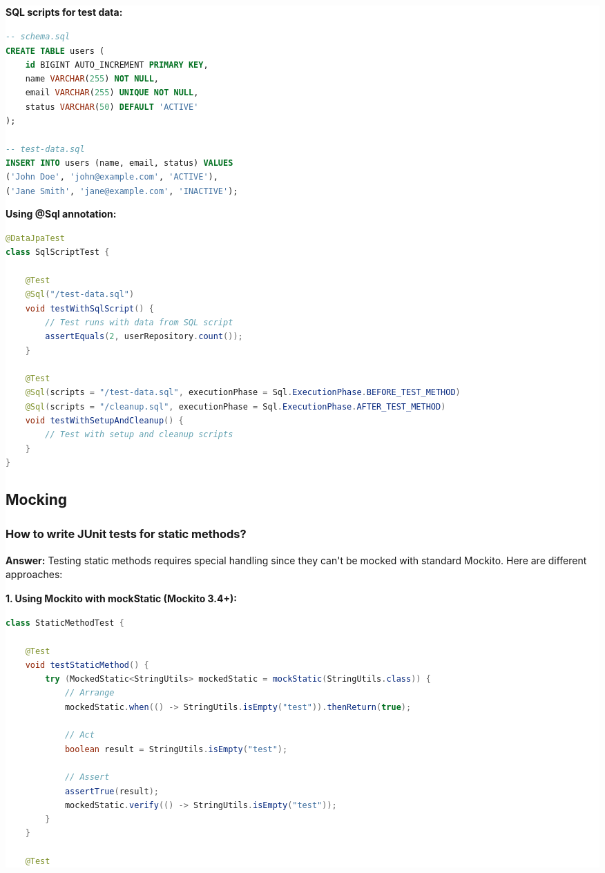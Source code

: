 **SQL scripts for test data:**
```sql
-- schema.sql
CREATE TABLE users (
    id BIGINT AUTO_INCREMENT PRIMARY KEY,
    name VARCHAR(255) NOT NULL,
    email VARCHAR(255) UNIQUE NOT NULL,
    status VARCHAR(50) DEFAULT 'ACTIVE'
);

-- test-data.sql
INSERT INTO users (name, email, status) VALUES 
('John Doe', 'john@example.com', 'ACTIVE'),
('Jane Smith', 'jane@example.com', 'INACTIVE');
```

**Using @Sql annotation:**
```java
@DataJpaTest
class SqlScriptTest {
    
    @Test
    @Sql("/test-data.sql")
    void testWithSqlScript() {
        // Test runs with data from SQL script
        assertEquals(2, userRepository.count());
    }
    
    @Test
    @Sql(scripts = "/test-data.sql", executionPhase = Sql.ExecutionPhase.BEFORE_TEST_METHOD)
    @Sql(scripts = "/cleanup.sql", executionPhase = Sql.ExecutionPhase.AFTER_TEST_METHOD)
    void testWithSetupAndCleanup() {
        // Test with setup and cleanup scripts
    }
}
```

## Mocking

### How to write JUnit tests for static methods?

**Answer:**
Testing static methods requires special handling since they can't be mocked with standard Mockito. Here are different approaches:

**1. Using Mockito with mockStatic (Mockito 3.4+):**
```java
class StaticMethodTest {
    
    @Test
    void testStaticMethod() {
        try (MockedStatic<StringUtils> mockedStatic = mockStatic(StringUtils.class)) {
            // Arrange
            mockedStatic.when(() -> StringUtils.isEmpty("test")).thenReturn(true);
            
            // Act
            boolean result = StringUtils.isEmpty("test");
            
            // Assert
            assertTrue(result);
            mockedStatic.verify(() -> StringUtils.isEmpty("test"));
        }
    }
    
    @Test
```